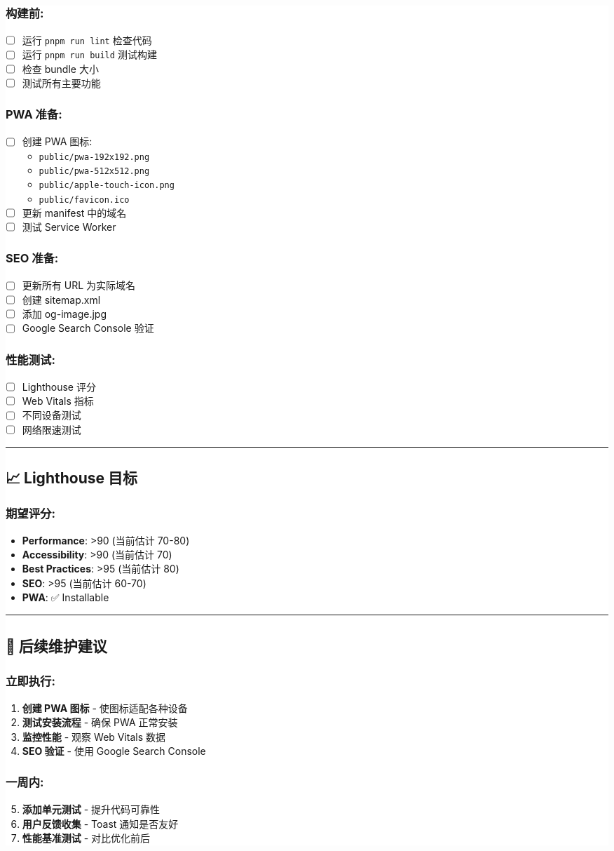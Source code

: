 ### 构建前:
- [ ] 运行 `pnpm run lint` 检查代码
- [ ] 运行 `pnpm run build` 测试构建
- [ ] 检查 bundle 大小
- [ ] 测试所有主要功能

### PWA 准备:
- [ ] 创建 PWA 图标:
  - `public/pwa-192x192.png`
  - `public/pwa-512x512.png`
  - `public/apple-touch-icon.png`
  - `public/favicon.ico`
- [ ] 更新 manifest 中的域名
- [ ] 测试 Service Worker

### SEO 准备:
- [ ] 更新所有 URL 为实际域名
- [ ] 创建 sitemap.xml
- [ ] 添加 og-image.jpg
- [ ] Google Search Console 验证

### 性能测试:
- [ ] Lighthouse 评分
- [ ] Web Vitals 指标
- [ ] 不同设备测试
- [ ] 网络限速测试

---

## 📈 Lighthouse 目标

### 期望评分:
- **Performance**: >90 (当前估计 70-80)
- **Accessibility**: >90 (当前估计 70)
- **Best Practices**: >95 (当前估计 80)
- **SEO**: >95 (当前估计 60-70)
- **PWA**: ✅ Installable

---

## 🔧 后续维护建议

### 立即执行:
1. **创建 PWA 图标** - 使图标适配各种设备
2. **测试安装流程** - 确保 PWA 正常安装
3. **监控性能** - 观察 Web Vitals 数据
4. **SEO 验证** - 使用 Google Search Console

### 一周内:
5. **添加单元测试** - 提升代码可靠性
6. **用户反馈收集** - Toast 通知是否友好
7. **性能基准测试** - 对比优化前后
